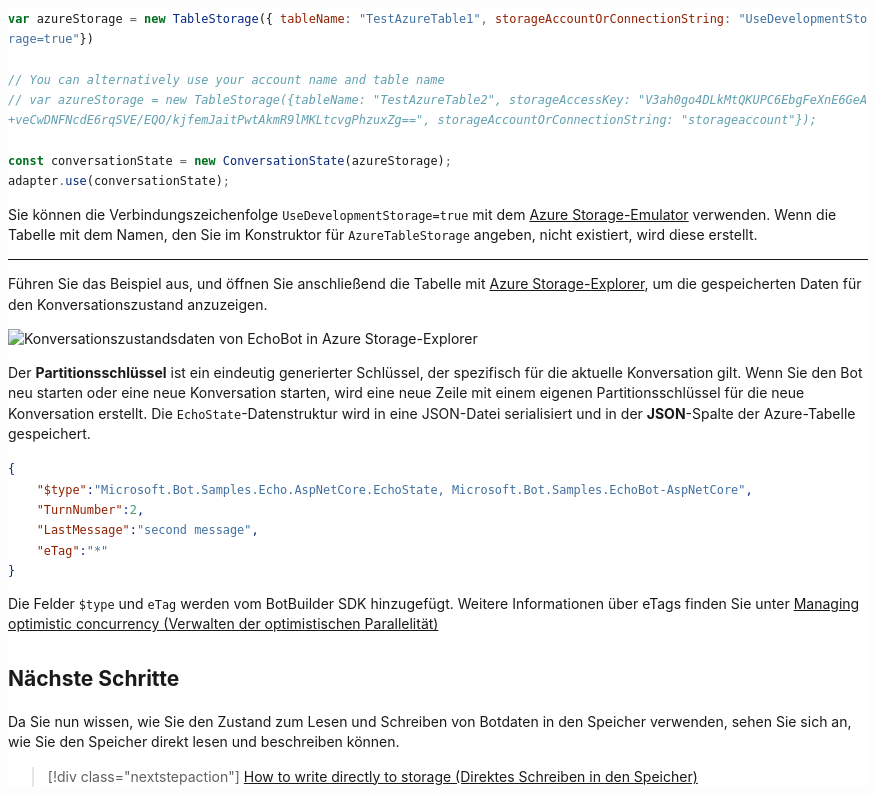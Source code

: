 ```javascript
var azureStorage = new TableStorage({ tableName: "TestAzureTable1", storageAccountOrConnectionString: "UseDevelopmentStorage=true"})

// You can alternatively use your account name and table name
// var azureStorage = new TableStorage({tableName: "TestAzureTable2", storageAccessKey: "V3ah0go4DLkMtQKUPC6EbgFeXnE6GeA+veCwDNFNcdE6rqSVE/EQO/kjfemJaitPwtAkmR9lMKLtcvgPhzuxZg==", storageAccountOrConnectionString: "storageaccount"});

const conversationState = new ConversationState(azureStorage);
adapter.use(conversationState);

```

Sie können die Verbindungszeichenfolge `UseDevelopmentStorage=true` mit dem [Azure Storage-Emulator][AzureStorageEmulator] verwenden.
Wenn die Tabelle mit dem Namen, den Sie im Konstruktor für `AzureTableStorage` angeben, nicht existiert, wird diese erstellt.

---

Führen Sie das Beispiel aus, und öffnen Sie anschließend die Tabelle mit [Azure Storage-Explorer][AzureStorageExplorer], um die gespeicherten Daten für den Konversationszustand anzuzeigen.

![Konversationszustandsdaten von EchoBot in Azure Storage-Explorer](media/how-to-state/echostate-azure-storage-explorer.png)


Der **Partitionsschlüssel** ist ein eindeutig generierter Schlüssel, der spezifisch für die aktuelle Konversation gilt. Wenn Sie den Bot neu starten oder eine neue Konversation starten, wird eine neue Zeile mit einem eigenen Partitionsschlüssel für die neue Konversation erstellt. Die `EchoState`-Datenstruktur wird in eine JSON-Datei serialisiert und in der **JSON**-Spalte der Azure-Tabelle gespeichert. 

```json
{
    "$type":"Microsoft.Bot.Samples.Echo.AspNetCore.EchoState, Microsoft.Bot.Samples.EchoBot-AspNetCore",
    "TurnNumber":2,
    "LastMessage":"second message",
    "eTag":"*"
}
```

Die Felder `$type` und `eTag` werden vom BotBuilder SDK hinzugefügt. Weitere Informationen über eTags finden Sie unter [Managing optimistic concurrency (Verwalten der optimistischen Parallelität)](bot-builder-howto-v4-storage.md#manage-concurrency-using-etags)


## <a name="next-steps"></a>Nächste Schritte

Da Sie nun wissen, wie Sie den Zustand zum Lesen und Schreiben von Botdaten in den Speicher verwenden, sehen Sie sich an, wie Sie den Speicher direkt lesen und beschreiben können.

> [!div class="nextstepaction"]
> [How to write directly to storage (Direktes Schreiben in den Speicher)](bot-builder-howto-v4-storage.md)


[AzureStorageEmulator]: https://docs.microsoft.com/azure/storage/common/storage-use-emulator
[AzureStorageExplorer]: https://azure.microsoft.com/features/storage-explorer/